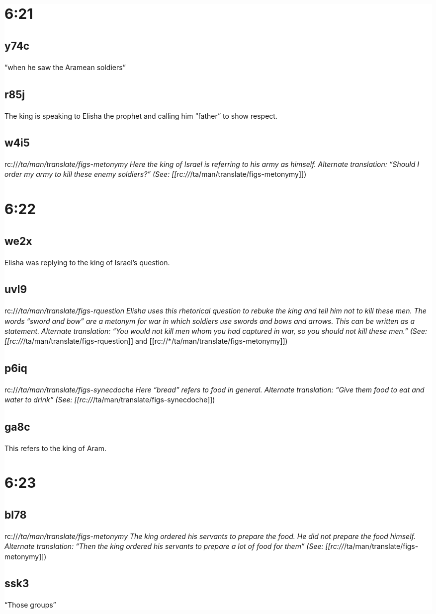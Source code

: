 # 6:21
## y74c
“when he saw the Aramean soldiers”

## r85j
The king is speaking to Elisha the prophet and calling him “father” to show respect.

## w4i5
rc://*/ta/man/translate/figs-metonymy
Here the king of Israel is referring to his army as himself. Alternate translation: “Should I order my army to kill these enemy soldiers?” (See: [[rc://*/ta/man/translate/figs-metonymy]])

# 6:22
## we2x
Elisha was replying to the king of Israel’s question.

## uvl9
rc://*/ta/man/translate/figs-rquestion
Elisha uses this rhetorical question to rebuke the king and tell him not to kill these men. The words “sword and bow” are a metonym for war in which soldiers use swords and bows and arrows. This can be written as a statement. Alternate translation: “You would not kill men whom you had captured in war, so you should not kill these men.” (See: [[rc://*/ta/man/translate/figs-rquestion]] and [[rc://*/ta/man/translate/figs-metonymy]])

## p6iq
rc://*/ta/man/translate/figs-synecdoche
Here “bread” refers to food in general. Alternate translation: “Give them food to eat and water to drink” (See: [[rc://*/ta/man/translate/figs-synecdoche]])

## ga8c
This refers to the king of Aram.

# 6:23
## bl78
rc://*/ta/man/translate/figs-metonymy
The king ordered his servants to prepare the food. He did not prepare the food himself. Alternate translation: “Then the king ordered his servants to prepare a lot of food for them” (See: [[rc://*/ta/man/translate/figs-metonymy]])

## ssk3
“Those groups”
